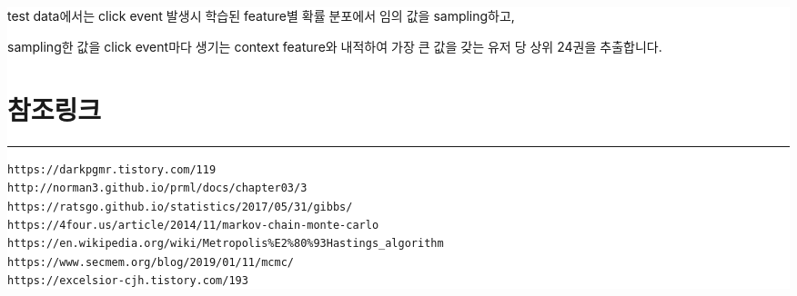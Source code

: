   test data에서는 click event 발생시 학습된 feature별 확률 분포에서 임의 값을 sampling하고, 

  sampling한 값을 click event마다 생기는 context feature와 내적하여 가장 큰 값을 갖는 유저 당 상위 24권을 추출합니다.





# 참조링크

---

```markdown
https://darkpgmr.tistory.com/119
http://norman3.github.io/prml/docs/chapter03/3
https://ratsgo.github.io/statistics/2017/05/31/gibbs/
https://4four.us/article/2014/11/markov-chain-monte-carlo
https://en.wikipedia.org/wiki/Metropolis%E2%80%93Hastings_algorithm
https://www.secmem.org/blog/2019/01/11/mcmc/
https://excelsior-cjh.tistory.com/193
```



